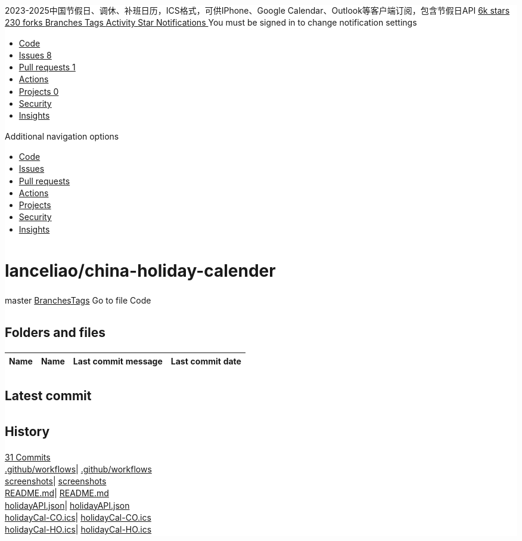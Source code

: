 
2023-2025中国节假日、调休、补班日历，ICS格式，可供IPhone、Google Calendar、Outlook等客户端订阅，包含节假日API 
[ 6k stars ](https://github.com/lanceliao/china-holiday-calender/stargazers) [ 230 forks ](https://github.com/lanceliao/china-holiday-calender/forks) [ Branches ](https://github.com/lanceliao/china-holiday-calender/branches) [ Tags ](https://github.com/lanceliao/china-holiday-calender/tags) [ Activity ](https://github.com/lanceliao/china-holiday-calender/activity)
[ Star  ](https://github.com/login?return_to=%2Flanceliao%2Fchina-holiday-calender)
[ Notifications ](https://github.com/login?return_to=%2Flanceliao%2Fchina-holiday-calender) You must be signed in to change notification settings
  * [ Code ](https://github.com/lanceliao/china-holiday-calender)
  * [ Issues 8 ](https://github.com/lanceliao/china-holiday-calender/issues)
  * [ Pull requests 1 ](https://github.com/lanceliao/china-holiday-calender/pulls)
  * [ Actions ](https://github.com/lanceliao/china-holiday-calender/actions)
  * [ Projects 0 ](https://github.com/lanceliao/china-holiday-calender/projects)
  * [ Security ](https://github.com/lanceliao/china-holiday-calender/security)
  * [ Insights ](https://github.com/lanceliao/china-holiday-calender/pulse)


Additional navigation options
  * [ Code  ](https://github.com/lanceliao/china-holiday-calender)
  * [ Issues  ](https://github.com/lanceliao/china-holiday-calender/issues)
  * [ Pull requests  ](https://github.com/lanceliao/china-holiday-calender/pulls)
  * [ Actions  ](https://github.com/lanceliao/china-holiday-calender/actions)
  * [ Projects  ](https://github.com/lanceliao/china-holiday-calender/projects)
  * [ Security  ](https://github.com/lanceliao/china-holiday-calender/security)
  * [ Insights  ](https://github.com/lanceliao/china-holiday-calender/pulse)


# lanceliao/china-holiday-calender
master
[Branches](https://github.com/lanceliao/china-holiday-calender/branches)[Tags](https://github.com/lanceliao/china-holiday-calender/tags)
[](https://github.com/lanceliao/china-holiday-calender/branches)[](https://github.com/lanceliao/china-holiday-calender/tags)
Go to file
Code
## Folders and files
Name| Name| Last commit message| Last commit date  
---|---|---|---  
## Latest commit
## History
[31 Commits](https://github.com/lanceliao/china-holiday-calender/commits/master/)[](https://github.com/lanceliao/china-holiday-calender/commits/master/)  
[.github/workflows](https://github.com/lanceliao/china-holiday-calender/tree/master/.github/workflows "This path skips through empty directories")| [.github/workflows](https://github.com/lanceliao/china-holiday-calender/tree/master/.github/workflows "This path skips through empty directories")  
[screenshots](https://github.com/lanceliao/china-holiday-calender/tree/master/screenshots "screenshots")| [screenshots](https://github.com/lanceliao/china-holiday-calender/tree/master/screenshots "screenshots")  
[README.md](https://github.com/lanceliao/china-holiday-calender/blob/master/README.md "README.md")| [README.md](https://github.com/lanceliao/china-holiday-calender/blob/master/README.md "README.md")  
[holidayAPI.json](https://github.com/lanceliao/china-holiday-calender/blob/master/holidayAPI.json "holidayAPI.json")| [holidayAPI.json](https://github.com/lanceliao/china-holiday-calender/blob/master/holidayAPI.json "holidayAPI.json")  
[holidayCal-CO.ics](https://github.com/lanceliao/china-holiday-calender/blob/master/holidayCal-CO.ics "holidayCal-CO.ics")| [holidayCal-CO.ics](https://github.com/lanceliao/china-holiday-calender/blob/master/holidayCal-CO.ics "holidayCal-CO.ics")  
[holidayCal-HO.ics](https://github.com/lanceliao/china-holiday-calender/blob/master/holidayCal-HO.ics "holidayCal-HO.ics")| [holidayCal-HO.ics](https://github.com/lanceliao/china-holiday-calender/blob/master/holidayCal-HO.ics "holidayCal-HO.ics")  